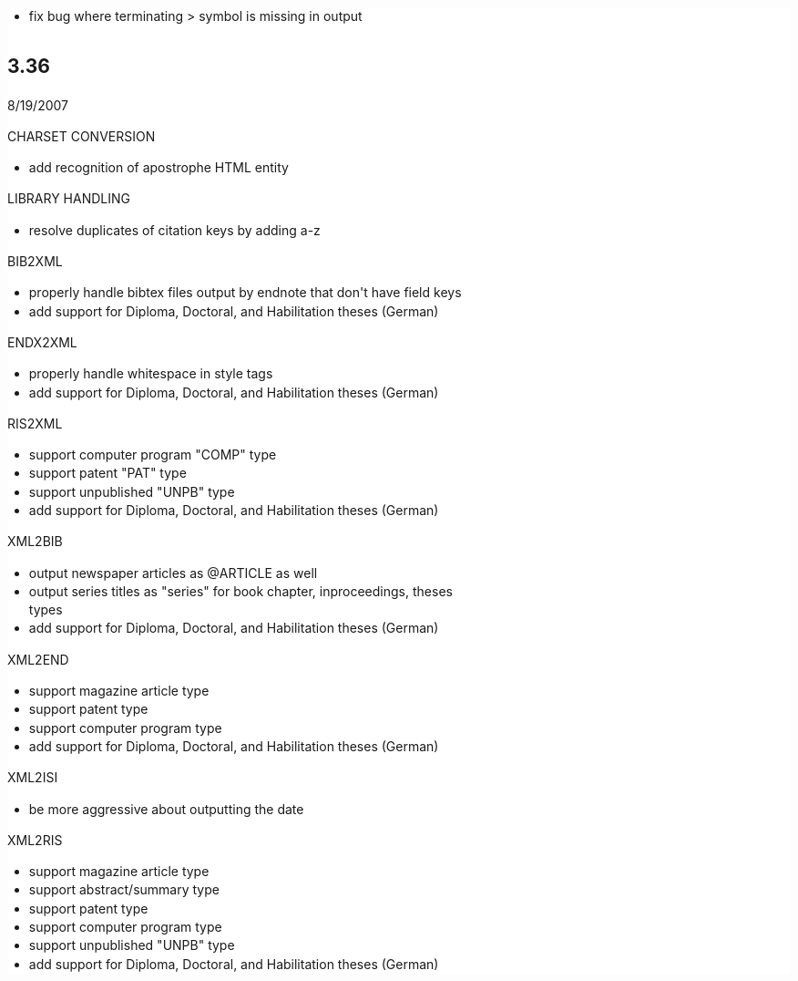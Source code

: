 *   fix bug where terminating > symbol is missing in <identifier type="serialnumber"> output</identifier>

## 3.36

8/19/2007

CHARSET CONVERSION

*   add recognition of apostrophe HTML entity

LIBRARY HANDLING

*   resolve duplicates of citation keys by adding a-z

BIB2XML

*   properly handle bibtex files output by endnote that don't have field keys
*   add support for Diploma, Doctoral, and Habilitation theses (German)

ENDX2XML

*   properly handle whitespace in style tags
*   add support for Diploma, Doctoral, and Habilitation theses (German)

RIS2XML

*   support computer program "COMP" type
*   support patent "PAT" type
*   support unpublished "UNPB" type
*   add support for Diploma, Doctoral, and Habilitation theses (German)

XML2BIB

*   output newspaper articles as @ARTICLE as well
*   output series titles as "series" for book chapter, inproceedings, theses  
    types
*   add support for Diploma, Doctoral, and Habilitation theses (German)

XML2END

*   support magazine article type
*   support patent type
*   support computer program type
*   add support for Diploma, Doctoral, and Habilitation theses (German)

XML2ISI

*   be more aggressive about outputting the date

XML2RIS

*   support magazine article type
*   support abstract/summary type
*   support patent type
*   support computer program type
*   support unpublished "UNPB" type
*   add support for Diploma, Doctoral, and Habilitation theses (German)

